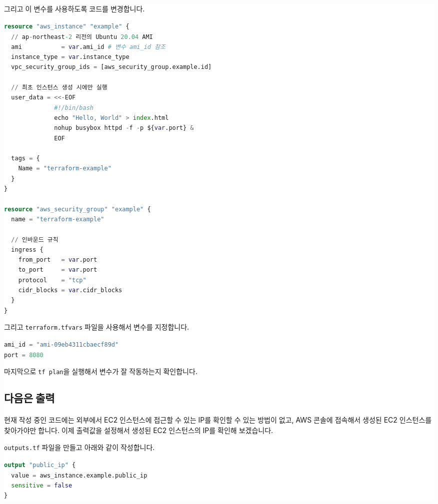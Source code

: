 그리고 이 변수를 사용하도록 코드를 변경합니다.

```terraform
resource "aws_instance" "example" {
  // ap-northeast-2 리전의 Ubuntu 20.04 AMI
  ami           = var.ami_id # 변수 ami_id 참조
  instance_type = var.instance_type
  vpc_security_group_ids = [aws_security_group.example.id]

  // 최초 인스턴스 생성 시에만 실행
  user_data = <<-EOF
              #!/bin/bash
              echo "Hello, World" > index.html
              nohup busybox httpd -f -p ${var.port} &
              EOF

  tags = {
    Name = "terraform-example"
  }
}

resource "aws_security_group" "example" {
  name = "terraform-example"

  // 인바운드 규칙
  ingress {
    from_port   = var.port
    to_port     = var.port
    protocol    = "tcp"
    cidr_blocks = var.cidr_blocks
  }
}
```

그리고 `terraform.tfvars` 파일을 사용해서 변수를 지정합니다.

```terraform
ami_id = "ami-09eb4311cbaecf89d"
port = 8080
```

마지막으로 `tf plan`을 실행해서 변수가 잘 작동하는지 확인합니다.

## 다음은 출력

현재 작성 중인 코드에는 외부에서 EC2 인스턴스에 접근할 수 있는 IP를 확인할 수 있는 방법이 없고, AWS 콘솔에 접속해서 생성된 EC2 인스턴스를 찾아가야만 합니다. 이제 출력값을 설정해서 생성된 EC2 인스턴스의 IP를 확인해 보겠습니다.

`outputs.tf` 파일을 만들고 아래와 같이 작성합니다.

```terraform
output "public_ip" {
  value = aws_instance.example.public_ip
  sensitive = false
}
```
